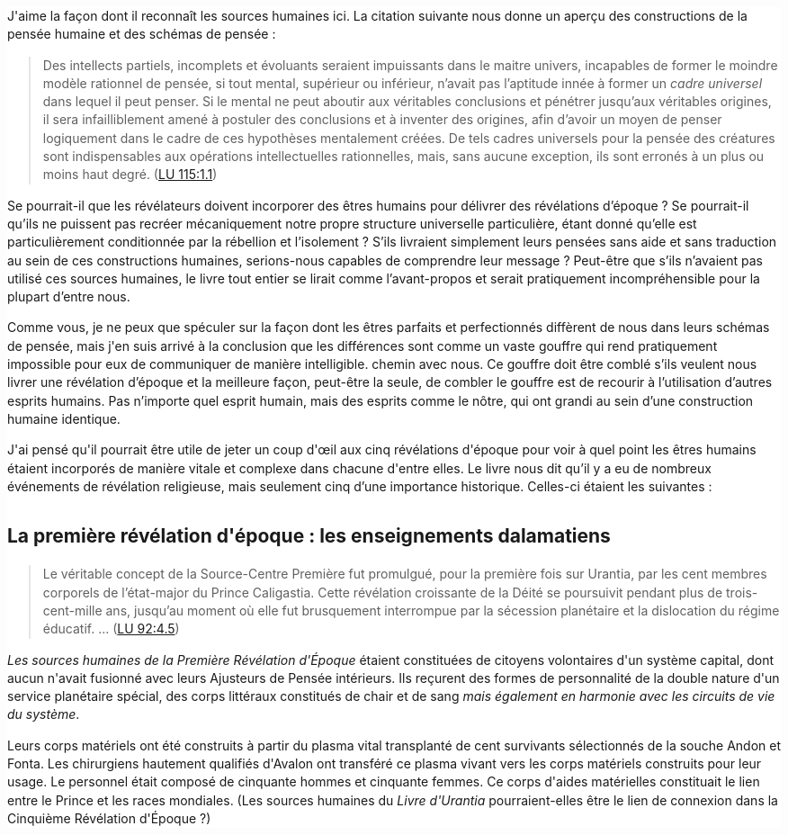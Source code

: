 J'aime la façon dont il reconnaît les sources humaines ici. La citation suivante nous donne un aperçu des constructions de la pensée humaine et des schémas de pensée :

> Des intellects partiels, incomplets et évoluants seraient impuissants dans le maitre univers, incapables de former le moindre modèle rationnel de pensée, si tout mental, supérieur ou inférieur, n’avait pas l’aptitude innée à former un *cadre universel* dans lequel il peut penser. Si le mental ne peut aboutir aux véritables conclusions et pénétrer jusqu’aux véritables origines, il sera infailliblement amené à postuler des conclusions et à inventer des origines, afin d’avoir un moyen de penser logiquement dans le cadre de ces hypothèses mentalement créées. De tels cadres universels pour la pensée des créatures sont indispensables aux opérations intellectuelles rationnelles, mais, sans aucune exception, ils sont erronés à un plus ou moins haut degré. (<a id="a47_761"></a>[LU 115:1.1](/fr/The_Urantia_Book/115#p1_1))

Se pourrait-il que les révélateurs doivent incorporer des êtres humains pour délivrer des révélations d’époque ? Se pourrait-il qu’ils ne puissent pas recréer mécaniquement notre propre structure universelle particulière, étant donné qu’elle est particulièrement conditionnée par la rébellion et l’isolement ? S’ils livraient simplement leurs pensées sans aide et sans traduction au sein de ces constructions humaines, serions-nous capables de comprendre leur message ? Peut-être que s’ils n’avaient pas utilisé ces sources humaines, le livre tout entier se lirait comme l’avant-propos et serait pratiquement incompréhensible pour la plupart d’entre nous.

Comme vous, je ne peux que spéculer sur la façon dont les êtres parfaits et perfectionnés diffèrent de nous dans leurs schémas de pensée, mais j'en suis arrivé à la conclusion que les différences sont comme un vaste gouffre qui rend pratiquement impossible pour eux de communiquer de manière intelligible. chemin avec nous. Ce gouffre doit être comblé s’ils veulent nous livrer une révélation d’époque et la meilleure façon, peut-être la seule, de combler le gouffre est de recourir à l’utilisation d’autres esprits humains. Pas n’importe quel esprit humain, mais des esprits comme le nôtre, qui ont grandi au sein d’une construction humaine identique.

J'ai pensé qu'il pourrait être utile de jeter un coup d'œil aux cinq révélations d'époque pour voir à quel point les êtres humains étaient incorporés de manière vitale et complexe dans chacune d'entre elles. Le livre nous dit qu’il y a eu de nombreux événements de révélation religieuse, mais seulement cinq d’une importance historique. Celles-ci étaient les suivantes :

## La première révélation d'époque : les enseignements dalamatiens

> Le véritable concept de la Source-Centre Première fut promulgué, pour la première fois sur Urantia, par les cent membres corporels de l’état-major du Prince Caligastia. Cette révélation croissante de la Déité se poursuivit pendant plus de trois-cent-mille ans, jusqu’au moment où elle fut brusquement interrompue par la sécession planétaire et la dislocation du régime éducatif. ... (<a id="a57_386"></a>[LU 92:4.5](/fr/The_Urantia_Book/92#p4_5))

_Les sources humaines de la Première Révélation d'Époque_ étaient constituées de citoyens volontaires d'un système capital, dont aucun n'avait fusionné avec leurs Ajusteurs de Pensée intérieurs. Ils reçurent des formes de personnalité de la double nature d'un service planétaire spécial, des corps littéraux constitués de chair et de sang _mais également en harmonie avec les circuits de vie du système_.

Leurs corps matériels ont été construits à partir du plasma vital transplanté de cent survivants sélectionnés de la souche Andon et Fonta. Les chirurgiens hautement qualifiés d'Avalon ont transféré ce plasma vivant vers les corps matériels construits pour leur usage. Le personnel était composé de cinquante hommes et cinquante femmes. Ce corps d'aides matérielles constituait le lien entre le Prince et les races mondiales. (Les sources humaines du _Livre d'Urantia_ pourraient-elles être le lien de connexion dans la Cinquième Révélation d'Époque ?)

